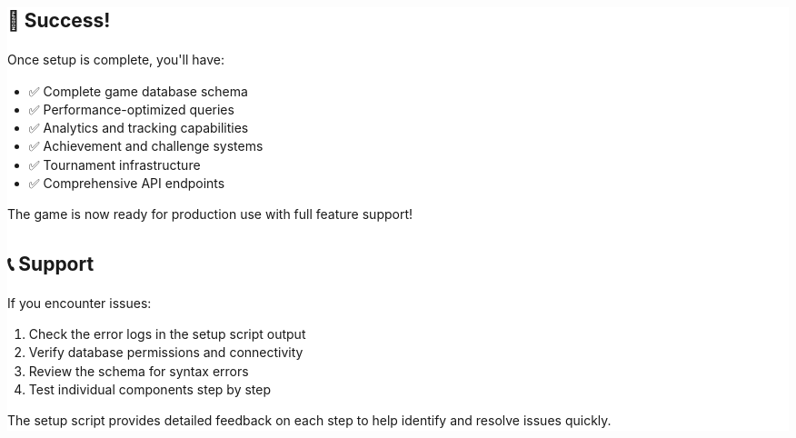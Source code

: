## 🎉 Success!

Once setup is complete, you'll have:

- ✅ Complete game database schema
- ✅ Performance-optimized queries
- ✅ Analytics and tracking capabilities
- ✅ Achievement and challenge systems
- ✅ Tournament infrastructure
- ✅ Comprehensive API endpoints

The game is now ready for production use with full feature support!

## 📞 Support

If you encounter issues:
1. Check the error logs in the setup script output
2. Verify database permissions and connectivity
3. Review the schema for syntax errors
4. Test individual components step by step

The setup script provides detailed feedback on each step to help identify and resolve issues quickly. 